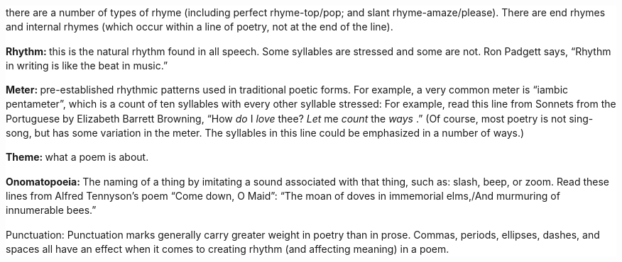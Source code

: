   there are a number of types of rhyme (including perfect rhyme-top/pop; and slant rhyme-amaze/please). There are end rhymes and internal rhymes (which occur within a line of poetry, not at the end of the line).
 </p>
<p>
  <b>
   Rhythm:
  </b>
  this is the natural rhythm found in all speech. Some syllables are stressed and some are not. Ron Padgett says, “Rhythm in writing is like the beat in music.”
 </p>
<p>
  <b>
   Meter:
  </b>
  pre-established rhythmic patterns used in traditional poetic forms. For example, a very common meter is “iambic pentameter”, which is a count of ten syllables with every other syllable stressed: For example, read this line from Sonnets from the Portuguese by Elizabeth Barrett Browning, “How
  <i>
   do
  </i>
  I
  <i>
   love
  </i>
  thee?
  <i>
   Let
  </i>
  me
  <i>
   count
  </i>
  the
  <i>
   ways
  </i>
  .” (Of course, most poetry is not sing-song, but has some variation in the meter. The syllables in this line could be emphasized in a number of ways.)
 </p>
<p>
  <b>
   Theme:
  </b>
  what a poem is about.
 </p>
<p>
  <b>
   Onomatopoeia:
  </b>
  The naming of a thing by imitating a sound associated with that thing, such as: slash, beep, or zoom. Read these lines from Alfred Tennyson’s poem “Come down, O Maid”: “The moan of doves in immemorial elms,/And murmuring of innumerable bees.”
 </p>
 <p>
  <b>
  </b>
 </p>
 <p>
  Punctuation: Punctuation marks generally carry greater weight in poetry than in prose. Commas, periods, ellipses, dashes, and spaces all have an effect when it comes to creating rhythm (and affecting meaning) in a poem.
 </p>
<p>